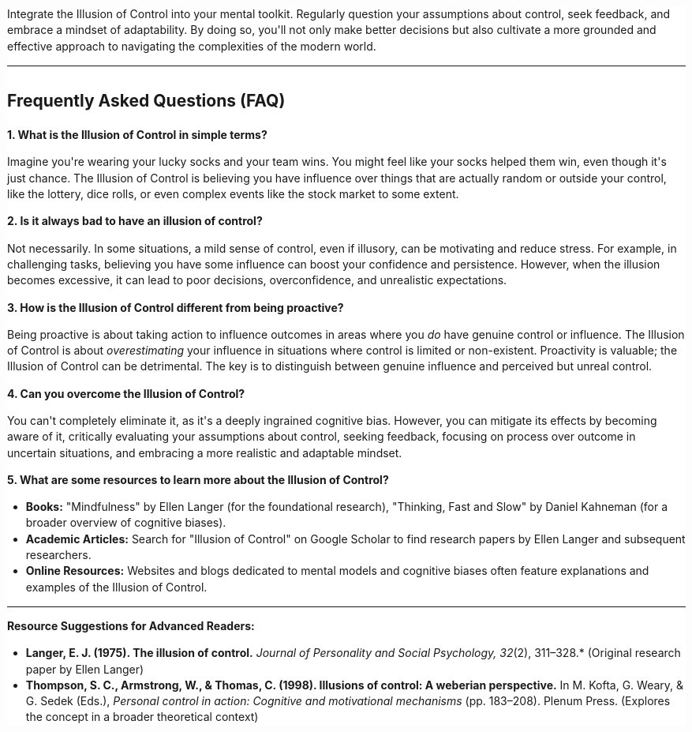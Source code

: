 Integrate the Illusion of Control into your mental toolkit. Regularly question your assumptions about control, seek feedback, and embrace a mindset of adaptability. By doing so, you'll not only make better decisions but also cultivate a more grounded and effective approach to navigating the complexities of the modern world.

---

## Frequently Asked Questions (FAQ)

**1. What is the Illusion of Control in simple terms?**

Imagine you're wearing your lucky socks and your team wins. You might feel like your socks helped them win, even though it's just chance.  The Illusion of Control is believing you have influence over things that are actually random or outside your control, like the lottery, dice rolls, or even complex events like the stock market to some extent.

**2. Is it always bad to have an illusion of control?**

Not necessarily. In some situations, a mild sense of control, even if illusory, can be motivating and reduce stress.  For example, in challenging tasks, believing you have some influence can boost your confidence and persistence. However, when the illusion becomes excessive, it can lead to poor decisions, overconfidence, and unrealistic expectations.

**3. How is the Illusion of Control different from being proactive?**

Being proactive is about taking action to influence outcomes in areas where you *do* have genuine control or influence.  The Illusion of Control is about *overestimating* your influence in situations where control is limited or non-existent.  Proactivity is valuable; the Illusion of Control can be detrimental. The key is to distinguish between genuine influence and perceived but unreal control.

**4. Can you overcome the Illusion of Control?**

You can't completely eliminate it, as it's a deeply ingrained cognitive bias. However, you can mitigate its effects by becoming aware of it, critically evaluating your assumptions about control, seeking feedback, focusing on process over outcome in uncertain situations, and embracing a more realistic and adaptable mindset.

**5. What are some resources to learn more about the Illusion of Control?**

*   **Books:**  "Mindfulness" by Ellen Langer (for the foundational research), "Thinking, Fast and Slow" by Daniel Kahneman (for a broader overview of cognitive biases).
*   **Academic Articles:** Search for "Illusion of Control" on Google Scholar to find research papers by Ellen Langer and subsequent researchers.
*   **Online Resources:** Websites and blogs dedicated to mental models and cognitive biases often feature explanations and examples of the Illusion of Control.

---
**Resource Suggestions for Advanced Readers:**

*   **Langer, E. J. (1975). The illusion of control.** *Journal of Personality and Social Psychology, 32*(2), 311–328.* (Original research paper by Ellen Langer)
*   **Thompson, S. C., Armstrong, W., & Thomas, C. (1998). Illusions of control: A weberian perspective.** In M. Kofta, G. Weary, & G. Sedek (Eds.), *Personal control in action: Cognitive and motivational mechanisms* (pp. 183–208). Plenum Press. (Explores the concept in a broader theoretical context)